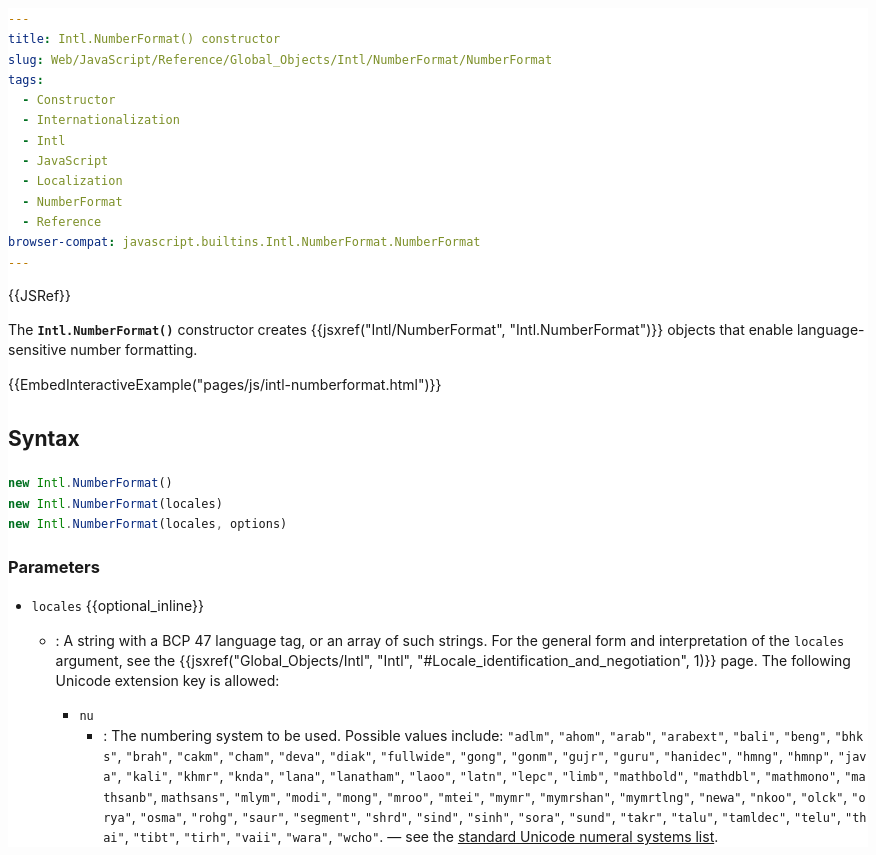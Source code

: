 ```yaml
---
title: Intl.NumberFormat() constructor
slug: Web/JavaScript/Reference/Global_Objects/Intl/NumberFormat/NumberFormat
tags:
  - Constructor
  - Internationalization
  - Intl
  - JavaScript
  - Localization
  - NumberFormat
  - Reference
browser-compat: javascript.builtins.Intl.NumberFormat.NumberFormat
---
```

{{JSRef}}

The **`Intl.NumberFormat()`** constructor creates
{{jsxref("Intl/NumberFormat", "Intl.NumberFormat")}} objects that enable language-sensitive
number formatting.

{{EmbedInteractiveExample("pages/js/intl-numberformat.html")}}



## Syntax

```js
new Intl.NumberFormat()
new Intl.NumberFormat(locales)
new Intl.NumberFormat(locales, options)
```

### Parameters

- `locales` {{optional_inline}}

  - : A string with a BCP 47 language tag, or an array of such strings.
    For the general form and interpretation of the `locales` argument, see the {{jsxref("Global_Objects/Intl", "Intl", "#Locale_identification_and_negotiation", 1)}} page.
    The following Unicode extension key is allowed:

    - `nu`
      - : The numbering system to be used. Possible values include:
        `"adlm"`, `"ahom"`, `"arab"`, `"arabext"`, `"bali"`, `"beng"`, `"bhks"`, `"brah"`, `"cakm"`,
        `"cham"`, `"deva"`, `"diak"`, `"fullwide"`, `"gong"`, `"gonm"`,
        `"gujr"`, `"guru"`, `"hanidec"`, `"hmng"`, `"hmnp"`, `"java"`,
        `"kali"`, `"khmr"`, `"knda"`, `"lana"`, `"lanatham"`, `"laoo"`,
        `"latn"`, `"lepc"`, `"limb"`, `"mathbold"`, `"mathdbl"`, `"mathmono"`,
        `"mathsanb"`, `mathsans"`, `"mlym"`, `"modi"`, `"mong"`, `"mroo"`,
        `"mtei"`, `"mymr"`, `"mymrshan"`, `"mymrtlng"`, `"newa"`, `"nkoo"`,
        `"olck"`, `"orya"`, `"osma"`, `"rohg"`, `"saur"`, `"segment"`,
        `"shrd"`, `"sind"`, `"sinh"`, `"sora"`, `"sund"`, `"takr"`, `"talu"`, `"tamldec"`, `"telu"`,
        `"thai"`, `"tibt"`, `"tirh"`, `"vaii"`, `"wara"`, `"wcho"`.
        — see the [standard Unicode numeral systems list](/en-US/docs/Web/JavaScript/Reference/Global_Objects/Intl/Locale/numberingSystem).

